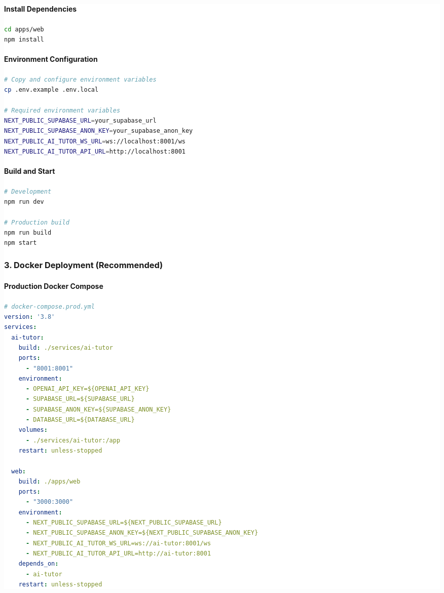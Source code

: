 #### **Install Dependencies**
```bash
cd apps/web
npm install
```

#### **Environment Configuration**
```bash
# Copy and configure environment variables
cp .env.example .env.local

# Required environment variables
NEXT_PUBLIC_SUPABASE_URL=your_supabase_url
NEXT_PUBLIC_SUPABASE_ANON_KEY=your_supabase_anon_key
NEXT_PUBLIC_AI_TUTOR_WS_URL=ws://localhost:8001/ws
NEXT_PUBLIC_AI_TUTOR_API_URL=http://localhost:8001
```

#### **Build and Start**
```bash
# Development
npm run dev

# Production build
npm run build
npm start
```

### **3. Docker Deployment (Recommended)**

#### **Production Docker Compose**
```yaml
# docker-compose.prod.yml
version: '3.8'
services:
  ai-tutor:
    build: ./services/ai-tutor
    ports:
      - "8001:8001"
    environment:
      - OPENAI_API_KEY=${OPENAI_API_KEY}
      - SUPABASE_URL=${SUPABASE_URL}
      - SUPABASE_ANON_KEY=${SUPABASE_ANON_KEY}
      - DATABASE_URL=${DATABASE_URL}
    volumes:
      - ./services/ai-tutor:/app
    restart: unless-stopped

  web:
    build: ./apps/web
    ports:
      - "3000:3000"
    environment:
      - NEXT_PUBLIC_SUPABASE_URL=${NEXT_PUBLIC_SUPABASE_URL}
      - NEXT_PUBLIC_SUPABASE_ANON_KEY=${NEXT_PUBLIC_SUPABASE_ANON_KEY}
      - NEXT_PUBLIC_AI_TUTOR_WS_URL=ws://ai-tutor:8001/ws
      - NEXT_PUBLIC_AI_TUTOR_API_URL=http://ai-tutor:8001
    depends_on:
      - ai-tutor
    restart: unless-stopped
```
